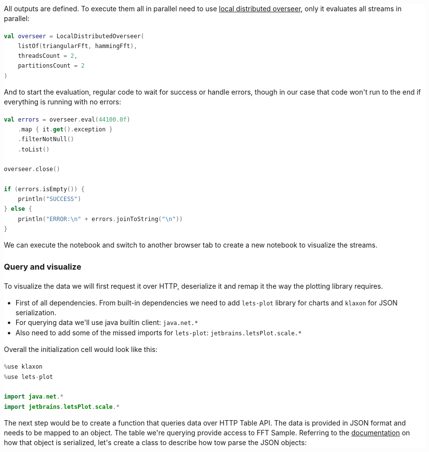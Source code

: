 All outputs are defined. To execute them all in parallel need to use [local distributed overseer](https://wavebeans.io/docs/exe/#multi-threaded-mode), only it evaluates all streams in parallel:

```kotlin
val overseer = LocalDistributedOverseer(
    listOf(triangularFft, hammingFft), 
    threadsCount = 2,
    partitionsCount = 2
)
```

And to start the evaluation, regular code to wait for success or handle errors, though in our case that code won't run to the end if everything is running with no errors:

```kotlin
val errors = overseer.eval(44100.0f)
    .map { it.get().exception }
    .filterNotNull()
    .toList()
    
overseer.close()

if (errors.isEmpty()) {
    println("SUCCESS")
} else {
    println("ERROR:\n" + errors.joinToString("\n"))
}
```

We can execute the notebook and switch to another browser tab to create a new notebook to visualize the streams.

### Query and visualize

To visualize the data we will first request it over HTTP, deserialize it and remap it the way the plotting library requires.

* First of all dependencies. From built-in dependencies we need to add `lets-plot` library for charts and `klaxon` for JSON serialization.
* For querying data we'll use java builtin client: `java.net.*`
* Also need to add some of the missed imports for `lets-plot`: `jetbrains.letsPlot.scale.*`

Overall the initialization cell would look like this:

```kotlin
%use klaxon
%use lets-plot

import java.net.*
import jetbrains.letsPlot.scale.*
```

The next step would be to create a function that queries data over HTTP Table API. The data is provided in JSON format and needs to be mapped to an object. The table we're querying provide access to FFT Sample. Referring to the [documentation](https://wavebeans.io/docs/http/#fftsample-schema) on how that object is serialized, let's create a class to describe how tow parse the JSON objects:
